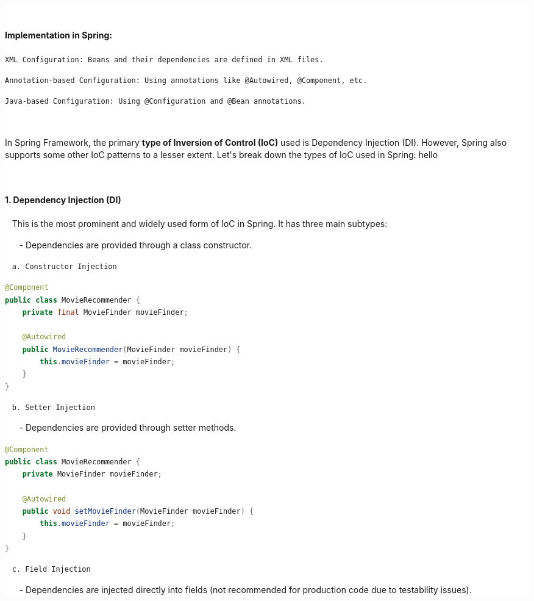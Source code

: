 &nbsp;

#### Implementation in Spring:&nbsp;

`XML Configuration: Beans and their dependencies are defined in XML files.`

`Annotation-based Configuration: Using annotations like @Autowired, @Component, etc.`

`Java-based Configuration: Using @Configuration and @Bean annotations.`

&nbsp;

In Spring Framework, the primary **type of Inversion of Control (IoC)** used is Dependency Injection (DI). However, Spring also supports some other IoC patterns to a lesser extent. Let's break down the types of IoC used in Spring: hello

&nbsp;

#### **1. Dependency Injection (DI)**

&nbsp;&nbsp;&nbsp;This is the most prominent and widely used form of IoC in Spring. It has three main subtypes:

&nbsp;&nbsp;&nbsp;&nbsp;&nbsp;&nbsp;- Dependencies are provided through a class constructor.

&nbsp;&nbsp;&nbsp;`a. Constructor Injection`

```java
@Component
public class MovieRecommender {
    private final MovieFinder movieFinder;

    @Autowired
    public MovieRecommender(MovieFinder movieFinder) {
        this.movieFinder = movieFinder;
    }
}
```

&nbsp;&nbsp;&nbsp;`b. Setter Injection`

&nbsp;&nbsp;&nbsp;&nbsp;&nbsp;&nbsp;- Dependencies are provided through setter methods.

```java
@Component
public class MovieRecommender {
    private MovieFinder movieFinder;

    @Autowired
    public void setMovieFinder(MovieFinder movieFinder) {
        this.movieFinder = movieFinder;
    }
}
```

&nbsp;&nbsp;&nbsp;`c. Field Injection`

&nbsp;&nbsp;&nbsp;&nbsp;&nbsp;&nbsp;- Dependencies are injected directly into fields (not recommended for production code due to testability issues).
